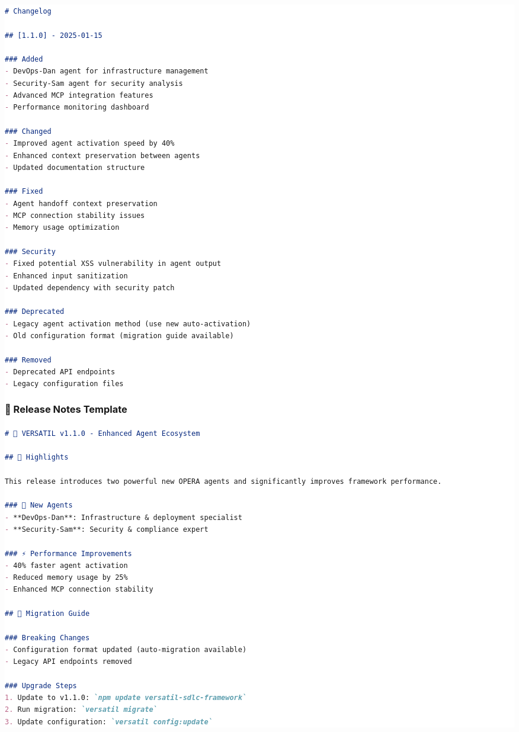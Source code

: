 ```markdown
# Changelog

## [1.1.0] - 2025-01-15

### Added
- DevOps-Dan agent for infrastructure management
- Security-Sam agent for security analysis
- Advanced MCP integration features
- Performance monitoring dashboard

### Changed
- Improved agent activation speed by 40%
- Enhanced context preservation between agents
- Updated documentation structure

### Fixed
- Agent handoff context preservation
- MCP connection stability issues
- Memory usage optimization

### Security
- Fixed potential XSS vulnerability in agent output
- Enhanced input sanitization
- Updated dependency with security patch

### Deprecated
- Legacy agent activation method (use new auto-activation)
- Old configuration format (migration guide available)

### Removed
- Deprecated API endpoints
- Legacy configuration files
```

### 📝 Release Notes Template
```markdown
# 🚀 VERSATIL v1.1.0 - Enhanced Agent Ecosystem

## 🎯 Highlights

This release introduces two powerful new OPERA agents and significantly improves framework performance.

### 🤖 New Agents
- **DevOps-Dan**: Infrastructure & deployment specialist
- **Security-Sam**: Security & compliance expert

### ⚡ Performance Improvements
- 40% faster agent activation
- Reduced memory usage by 25%
- Enhanced MCP connection stability

## 🔄 Migration Guide

### Breaking Changes
- Configuration format updated (auto-migration available)
- Legacy API endpoints removed

### Upgrade Steps
1. Update to v1.1.0: `npm update versatil-sdlc-framework`
2. Run migration: `versatil migrate`
3. Update configuration: `versatil config:update`

```